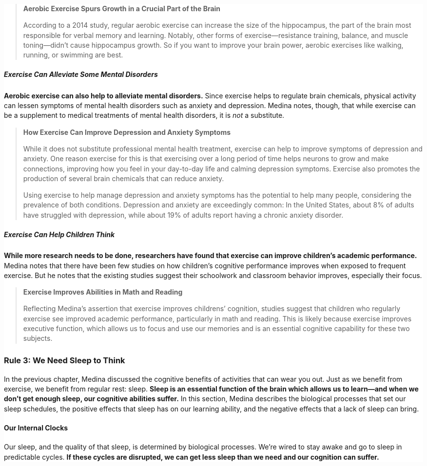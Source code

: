 > **Aerobic Exercise Spurs Growth in a Crucial Part of the Brain**
> 
> According to a 2014 study, regular aerobic exercise can increase the size of the hippocampus, the part of the brain most responsible for verbal memory and learning. Notably, other forms of exercise—resistance training, balance, and muscle toning—didn’t cause hippocampus growth. So if you want to improve your brain power, aerobic exercises like walking, running, or swimming are best.

##### Exercise Can Alleviate Some Mental Disorders

**Aerobic exercise can also help to alleviate mental disorders.** Since exercise helps to regulate brain chemicals, physical activity can lessen symptoms of mental health disorders such as anxiety and depression. Medina notes, though, that while exercise can be a supplement to medical treatments of mental health disorders, it is _not_ a substitute.

> **How Exercise Can Improve Depression and Anxiety Symptoms**
> 
> While it does not substitute professional mental health treatment, exercise can help to improve symptoms of depression and anxiety. One reason exercise for this is that exercising over a long period of time helps neurons to grow and make connections, improving how you feel in your day-to-day life and calming depression symptoms. Exercise also promotes the production of several brain chemicals that can reduce anxiety.
> 
> Using exercise to help manage depression and anxiety symptoms has the potential to help many people, considering the prevalence of both conditions. Depression and anxiety are exceedingly common: In the United States, about 8% of adults have struggled with depression, while about 19% of adults report having a chronic anxiety disorder.

##### Exercise Can Help Children Think

**While more research needs to be done, researchers have found that exercise can improve children’s academic performance.** Medina notes that there have been few studies on how children’s cognitive performance improves when exposed to frequent exercise. But he notes that the existing studies suggest their schoolwork and classroom behavior improves, especially their focus.

> **Exercise Improves Abilities in Math and Reading**
> 
> Reflecting Medina’s assertion that exercise improves childrens’ cognition, studies suggest that children who regularly exercise see improved academic performance, particularly in math and reading. This is likely because exercise improves executive function, which allows us to focus and use our memories and is an essential cognitive capability for these two subjects.

### Rule 3: We Need Sleep to Think

In the previous chapter, Medina discussed the cognitive benefits of activities that can wear you out. Just as we benefit from exercise, we benefit from regular rest: sleep. **Sleep is an essential function of the brain which allows us to learn—and when we don’t get enough sleep, our cognitive abilities suffer.** In this section, Medina describes the biological processes that set our sleep schedules, the positive effects that sleep has on our learning ability, and the negative effects that a lack of sleep can bring.

#### Our Internal Clocks

Our sleep, and the quality of that sleep, is determined by biological processes. We’re wired to stay awake and go to sleep in predictable cycles. **If these cycles are disrupted, we can get less sleep than we need and our cognition can suffer.**
